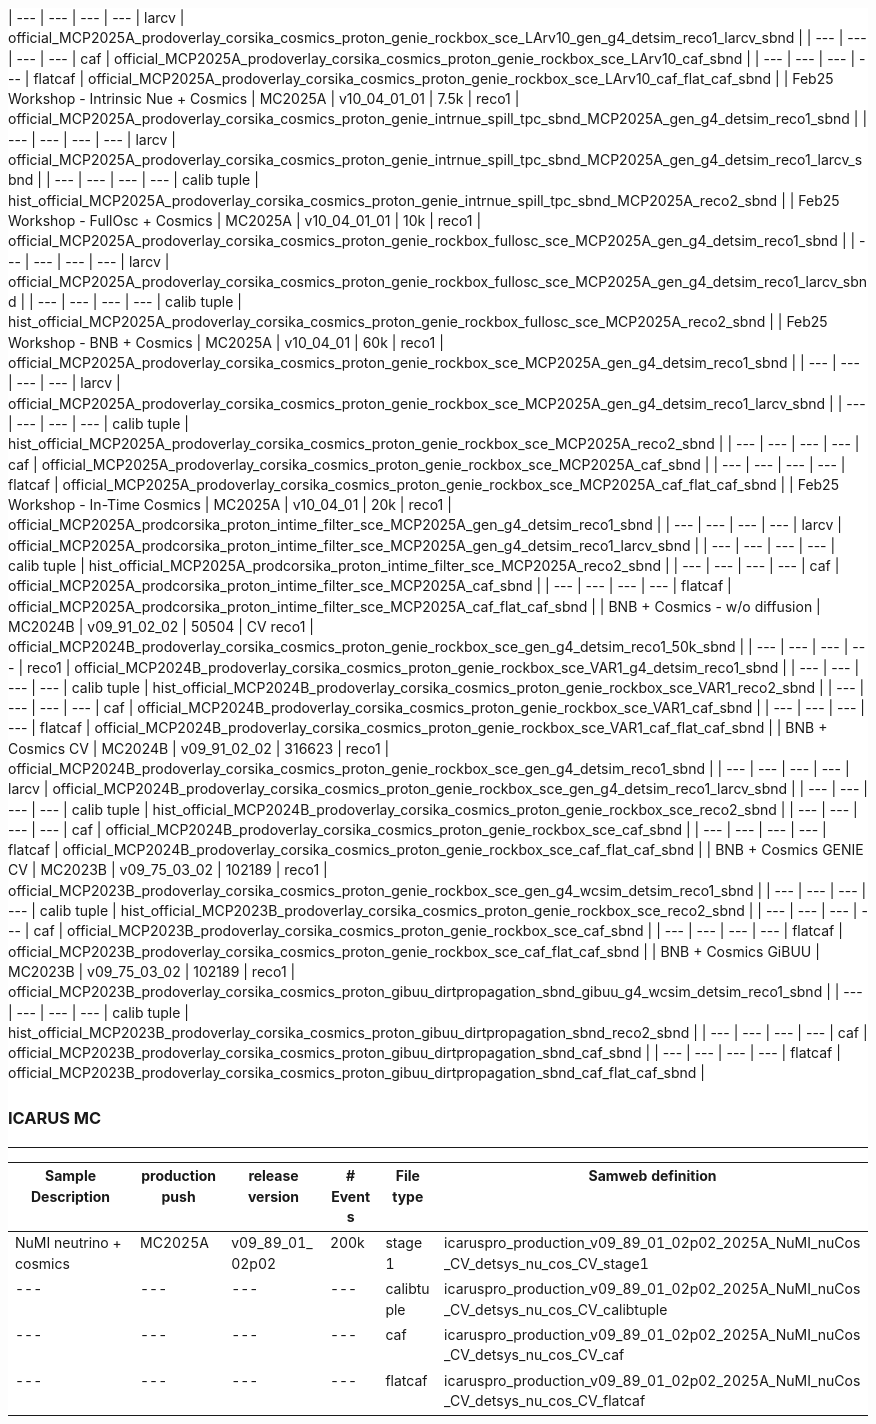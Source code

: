 | --- | --- | --- | --- | larcv | official_MCP2025A_prodoverlay_corsika_cosmics_proton_genie_rockbox_sce_LArv10_gen_g4_detsim_reco1_larcv_sbnd |
| --- | --- | --- | --- | caf | official_MCP2025A_prodoverlay_corsika_cosmics_proton_genie_rockbox_sce_LArv10_caf_sbnd |
| --- | --- | --- | --- | flatcaf | official_MCP2025A_prodoverlay_corsika_cosmics_proton_genie_rockbox_sce_LArv10_caf_flat_caf_sbnd |
| Feb25 Workshop - Intrinsic Nue + Cosmics | MC2025A | v10_04_01_01 | 7.5k | reco1 | official_MCP2025A_prodoverlay_corsika_cosmics_proton_genie_intrnue_spill_tpc_sbnd_MCP2025A_gen_g4_detsim_reco1_sbnd | 
| --- | --- | --- | --- | larcv | official_MCP2025A_prodoverlay_corsika_cosmics_proton_genie_intrnue_spill_tpc_sbnd_MCP2025A_gen_g4_detsim_reco1_larcv_sbnd |
| --- | --- | --- | --- | calib tuple | hist_official_MCP2025A_prodoverlay_corsika_cosmics_proton_genie_intrnue_spill_tpc_sbnd_MCP2025A_reco2_sbnd |
| Feb25 Workshop - FullOsc + Cosmics | MC2025A | v10_04_01_01 | 10k | reco1 | official_MCP2025A_prodoverlay_corsika_cosmics_proton_genie_rockbox_fullosc_sce_MCP2025A_gen_g4_detsim_reco1_sbnd | 
| --- | --- | --- | --- | larcv | official_MCP2025A_prodoverlay_corsika_cosmics_proton_genie_rockbox_fullosc_sce_MCP2025A_gen_g4_detsim_reco1_larcv_sbnd |
| --- | --- | --- | --- | calib tuple | hist_official_MCP2025A_prodoverlay_corsika_cosmics_proton_genie_rockbox_fullosc_sce_MCP2025A_reco2_sbnd |
| Feb25 Workshop - BNB + Cosmics | MC2025A | v10_04_01 | 60k | reco1 | official_MCP2025A_prodoverlay_corsika_cosmics_proton_genie_rockbox_sce_MCP2025A_gen_g4_detsim_reco1_sbnd | 
| --- | --- | --- | --- | larcv | official_MCP2025A_prodoverlay_corsika_cosmics_proton_genie_rockbox_sce_MCP2025A_gen_g4_detsim_reco1_larcv_sbnd |
| --- | --- | --- | --- | calib tuple | hist_official_MCP2025A_prodoverlay_corsika_cosmics_proton_genie_rockbox_sce_MCP2025A_reco2_sbnd |
| --- | --- | --- | --- | caf | official_MCP2025A_prodoverlay_corsika_cosmics_proton_genie_rockbox_sce_MCP2025A_caf_sbnd |
| --- | --- | --- | --- | flatcaf | official_MCP2025A_prodoverlay_corsika_cosmics_proton_genie_rockbox_sce_MCP2025A_caf_flat_caf_sbnd |
| Feb25 Workshop - In-Time Cosmics | MC2025A | v10_04_01 | 20k | reco1 | official_MCP2025A_prodcorsika_proton_intime_filter_sce_MCP2025A_gen_g4_detsim_reco1_sbnd | 
| --- | --- | --- | --- | larcv | official_MCP2025A_prodcorsika_proton_intime_filter_sce_MCP2025A_gen_g4_detsim_reco1_larcv_sbnd |
| --- | --- | --- | --- | calib tuple | hist_official_MCP2025A_prodcorsika_proton_intime_filter_sce_MCP2025A_reco2_sbnd |
| --- | --- | --- | --- | caf | official_MCP2025A_prodcorsika_proton_intime_filter_sce_MCP2025A_caf_sbnd |
| --- | --- | --- | --- | flatcaf | official_MCP2025A_prodcorsika_proton_intime_filter_sce_MCP2025A_caf_flat_caf_sbnd |
| BNB + Cosmics - w/o diffusion  | MC2024B | v09_91_02_02 | 50504 | CV reco1 | official_MCP2024B_prodoverlay_corsika_cosmics_proton_genie_rockbox_sce_gen_g4_detsim_reco1_50k_sbnd | 
| --- | --- | --- | --- | reco1 | official_MCP2024B_prodoverlay_corsika_cosmics_proton_genie_rockbox_sce_VAR1_g4_detsim_reco1_sbnd |
| --- | --- | --- | --- | calib tuple | hist_official_MCP2024B_prodoverlay_corsika_cosmics_proton_genie_rockbox_sce_VAR1_reco2_sbnd |
| --- | --- | --- | --- | caf | official_MCP2024B_prodoverlay_corsika_cosmics_proton_genie_rockbox_sce_VAR1_caf_sbnd |
| --- | --- | --- | --- | flatcaf | official_MCP2024B_prodoverlay_corsika_cosmics_proton_genie_rockbox_sce_VAR1_caf_flat_caf_sbnd |
| BNB + Cosmics CV | MC2024B | v09_91_02_02 | 316623 | reco1 | official_MCP2024B_prodoverlay_corsika_cosmics_proton_genie_rockbox_sce_gen_g4_detsim_reco1_sbnd | 
| --- | --- | --- | --- | larcv | official_MCP2024B_prodoverlay_corsika_cosmics_proton_genie_rockbox_sce_gen_g4_detsim_reco1_larcv_sbnd |
| --- | --- | --- | --- | calib tuple | hist_official_MCP2024B_prodoverlay_corsika_cosmics_proton_genie_rockbox_sce_reco2_sbnd |
| --- | --- | --- | --- | caf | official_MCP2024B_prodoverlay_corsika_cosmics_proton_genie_rockbox_sce_caf_sbnd |
| --- | --- | --- | --- | flatcaf | official_MCP2024B_prodoverlay_corsika_cosmics_proton_genie_rockbox_sce_caf_flat_caf_sbnd |
| BNB + Cosmics GENIE CV | MC2023B | v09_75_03_02 | 102189 | reco1 | official_MCP2023B_prodoverlay_corsika_cosmics_proton_genie_rockbox_sce_gen_g4_wcsim_detsim_reco1_sbnd | 
| --- | --- | --- | --- | calib tuple | hist_official_MCP2023B_prodoverlay_corsika_cosmics_proton_genie_rockbox_sce_reco2_sbnd |
| --- | --- | --- | --- | caf | official_MCP2023B_prodoverlay_corsika_cosmics_proton_genie_rockbox_sce_caf_sbnd |
| --- | --- | --- | --- | flatcaf | official_MCP2023B_prodoverlay_corsika_cosmics_proton_genie_rockbox_sce_caf_flat_caf_sbnd |
| BNB + Cosmics GiBUU | MC2023B | v09_75_03_02 | 102189 | reco1 | official_MCP2023B_prodoverlay_corsika_cosmics_proton_gibuu_dirtpropagation_sbnd_gibuu_g4_wcsim_detsim_reco1_sbnd | 
| --- | --- | --- | --- | calib tuple | hist_official_MCP2023B_prodoverlay_corsika_cosmics_proton_gibuu_dirtpropagation_sbnd_reco2_sbnd |
| --- | --- | --- | --- | caf | official_MCP2023B_prodoverlay_corsika_cosmics_proton_gibuu_dirtpropagation_sbnd_caf_sbnd |
| --- | --- | --- | --- | flatcaf | official_MCP2023B_prodoverlay_corsika_cosmics_proton_gibuu_dirtpropagation_sbnd_caf_flat_caf_sbnd |

### ICARUS MC
--------------------------


| Sample Description | production push | release version | # Events | File type | Samweb definition |   
| --- | --- | --- | --- | --- | --- |
| NuMI neutrino + cosmics | MC2025A | v09_89_01_02p02 | 200k | stage1 | icaruspro_production_v09_89_01_02p02_2025A_NuMI_nuCos_CV_detsys_nu_cos_CV_stage1 |
| --- | --- | --- | --- | calibtuple | icaruspro_production_v09_89_01_02p02_2025A_NuMI_nuCos_CV_detsys_nu_cos_CV_calibtuple |
| --- | --- | --- | --- | caf | icaruspro_production_v09_89_01_02p02_2025A_NuMI_nuCos_CV_detsys_nu_cos_CV_caf |
| --- | --- | --- | --- | flatcaf | icaruspro_production_v09_89_01_02p02_2025A_NuMI_nuCos_CV_detsys_nu_cos_CV_flatcaf |